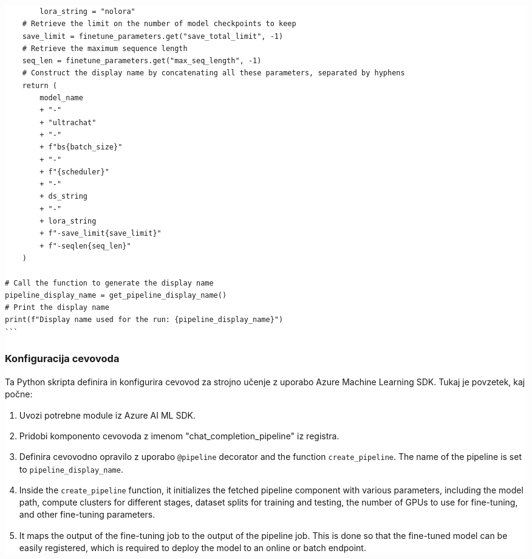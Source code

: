             lora_string = "nolora"
        # Retrieve the limit on the number of model checkpoints to keep
        save_limit = finetune_parameters.get("save_total_limit", -1)
        # Retrieve the maximum sequence length
        seq_len = finetune_parameters.get("max_seq_length", -1)
        # Construct the display name by concatenating all these parameters, separated by hyphens
        return (
            model_name
            + "-"
            + "ultrachat"
            + "-"
            + f"bs{batch_size}"
            + "-"
            + f"{scheduler}"
            + "-"
            + ds_string
            + "-"
            + lora_string
            + f"-save_limit{save_limit}"
            + f"-seqlen{seq_len}"
        )
    
    # Call the function to generate the display name
    pipeline_display_name = get_pipeline_display_name()
    # Print the display name
    print(f"Display name used for the run: {pipeline_display_name}")
    ```

### Konfiguracija cevovoda

Ta Python skripta definira in konfigurira cevovod za strojno učenje z uporabo Azure Machine Learning SDK. Tukaj je povzetek, kaj počne:

1. Uvozi potrebne module iz Azure AI ML SDK.  
2. Pridobi komponento cevovoda z imenom "chat_completion_pipeline" iz registra.  
3. Definira cevovodno opravilo z uporabo `@pipeline` decorator and the function `create_pipeline`. The name of the pipeline is set to `pipeline_display_name`.

1. Inside the `create_pipeline` function, it initializes the fetched pipeline component with various parameters, including the model path, compute clusters for different stages, dataset splits for training and testing, the number of GPUs to use for fine-tuning, and other fine-tuning parameters.

1. It maps the output of the fine-tuning job to the output of the pipeline job. This is done so that the fine-tuned model can be easily registered, which is required to deploy the model to an online or batch endpoint.
